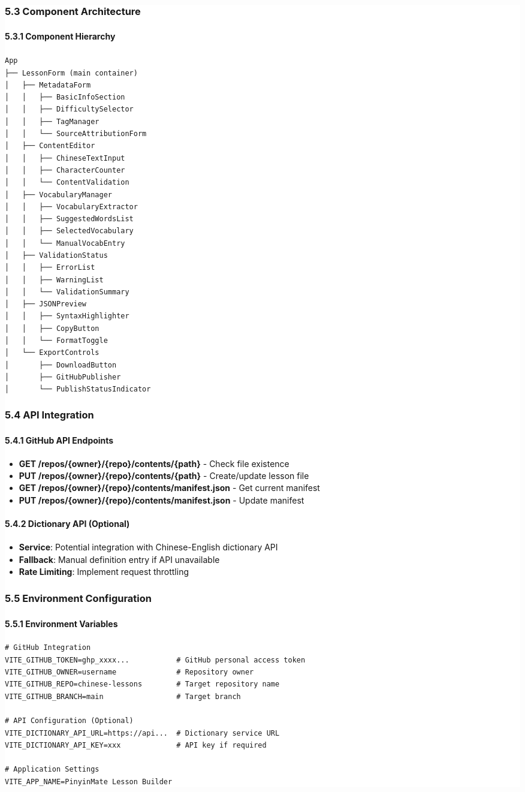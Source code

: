 ### 5.3 Component Architecture

#### 5.3.1 Component Hierarchy
```
App
├── LessonForm (main container)
│   ├── MetadataForm
│   │   ├── BasicInfoSection
│   │   ├── DifficultySelector
│   │   ├── TagManager
│   │   └── SourceAttributionForm
│   ├── ContentEditor
│   │   ├── ChineseTextInput
│   │   ├── CharacterCounter
│   │   └── ContentValidation
│   ├── VocabularyManager
│   │   ├── VocabularyExtractor
│   │   ├── SuggestedWordsList
│   │   ├── SelectedVocabulary
│   │   └── ManualVocabEntry
│   ├── ValidationStatus
│   │   ├── ErrorList
│   │   ├── WarningList
│   │   └── ValidationSummary
│   ├── JSONPreview
│   │   ├── SyntaxHighlighter
│   │   ├── CopyButton
│   │   └── FormatToggle
│   └── ExportControls
│       ├── DownloadButton
│       ├── GitHubPublisher
│       └── PublishStatusIndicator
```

### 5.4 API Integration

#### 5.4.1 GitHub API Endpoints
- **GET /repos/{owner}/{repo}/contents/{path}** - Check file existence
- **PUT /repos/{owner}/{repo}/contents/{path}** - Create/update lesson file
- **GET /repos/{owner}/{repo}/contents/manifest.json** - Get current manifest
- **PUT /repos/{owner}/{repo}/contents/manifest.json** - Update manifest

#### 5.4.2 Dictionary API (Optional)
- **Service**: Potential integration with Chinese-English dictionary API
- **Fallback**: Manual definition entry if API unavailable
- **Rate Limiting**: Implement request throttling

### 5.5 Environment Configuration

#### 5.5.1 Environment Variables
```env
# GitHub Integration
VITE_GITHUB_TOKEN=ghp_xxxx...           # GitHub personal access token
VITE_GITHUB_OWNER=username              # Repository owner
VITE_GITHUB_REPO=chinese-lessons        # Target repository name
VITE_GITHUB_BRANCH=main                 # Target branch

# API Configuration (Optional)
VITE_DICTIONARY_API_URL=https://api...  # Dictionary service URL
VITE_DICTIONARY_API_KEY=xxx             # API key if required

# Application Settings
VITE_APP_NAME=PinyinMate Lesson Builder
```